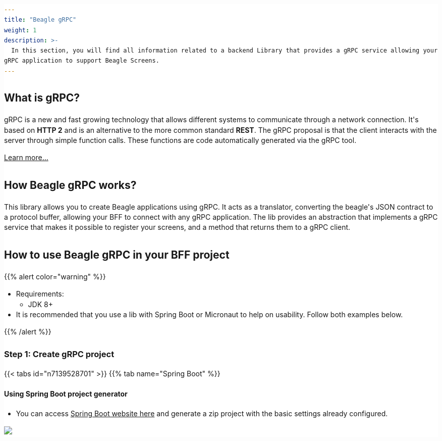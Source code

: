 ```yaml
---
title: "Beagle gRPC"
weight: 1
description: >-
  In this section, you will find all information related to a backend Library that provides a gRPC service allowing your gRPC application to support Beagle Screens.
---
```


## What is gRPC?

gRPC is a new and fast growing technology that allows different systems to communicate through a network connection. It's based on
**HTTP 2** and is an alternative to the more common standard **REST**. The gRPC proposal is that the client interacts with the
server through simple function calls. These functions are code automatically generated via the gRPC tool.

[Learn more...](https://grpc.io/)

## How Beagle gRPC works?

This library allows you to create Beagle applications using gRPC. It acts as a translator, converting the beagle's JSON contract
to a protocol buffer, allowing your BFF to connect with any gRPC application. The lib provides an abstraction that implements a
gRPC service that makes it possible to register your screens, and a method that returns them to a gRPC client.

## How to use Beagle gRPC in your BFF project

{{% alert color="warning" %}}

- Requirements:
  - JDK 8+
- It is recommended that you use a lib with Spring Boot or Micronaut to help on usability. Follow both examples below.

{{% /alert %}}

### Step 1: Create gRPC project

{{< tabs id="n7139528701" >}}
{{% tab name="Spring Boot" %}}

#### Using Spring Boot project generator

- You can access [Spring Boot website here](https://start.spring.io) and generate a zip project with the basic settings already configured.

![](/shared/Screenshot-spring-initializer-grpc-example.png)
